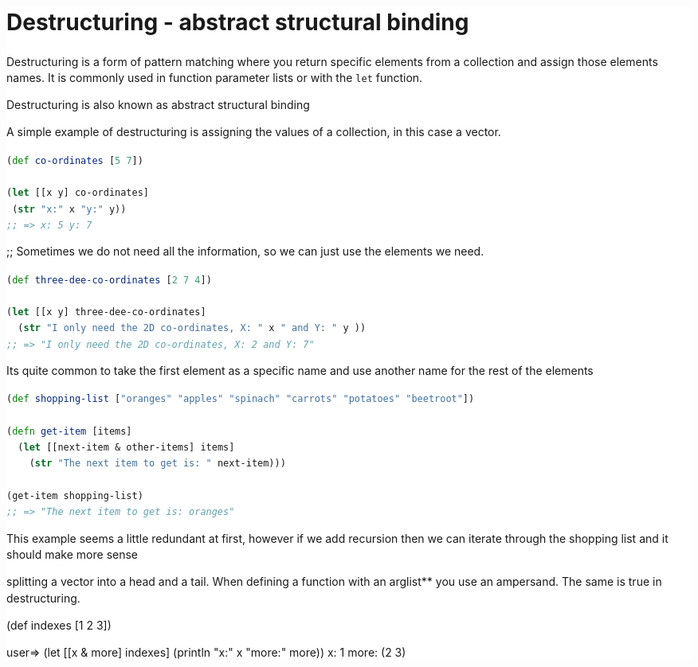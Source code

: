 # Destructuring - abstract structural binding

Destructuring is a form of pattern matching where you return specific elements from a collection and assign those elements names.  It is commonly used in function parameter lists or with the `let` function.

Destructuring is also known as abstract structural binding


A simple example of destructuring is assigning the values of a collection, in this case a vector.

```clojure
(def co-ordinates [5 7])

(let [[x y] co-ordinates]
 (str "x:" x "y:" y))
;; => x: 5 y: 7
```

;; Sometimes we do not need all the information, so we can just use the elements we need.

```clojure
(def three-dee-co-ordinates [2 7 4])

(let [[x y] three-dee-co-ordinates]
  (str "I only need the 2D co-ordinates, X: " x " and Y: " y ))
;; => "I only need the 2D co-ordinates, X: 2 and Y: 7"
```


Its quite common to take the first element as a specific name and use another name for the rest of the elements

```clojure
(def shopping-list ["oranges" "apples" "spinach" "carrots" "potatoes" "beetroot"])

(defn get-item [items]
  (let [[next-item & other-items] items]
    (str "The next item to get is: " next-item)))

(get-item shopping-list)
;; => "The next item to get is: oranges"
```

This example seems a little redundant at first, however if we add recursion then we can iterate through the shopping list and it should make more sense


 splitting a vector into a head and a tail. When defining a function with an arglist** you use an ampersand. The same is true in destructuring.

(def indexes [1 2 3])


user=> (let [[x & more] indexes]
         (println "x:" x "more:" more))
x: 1 more: (2 3)
